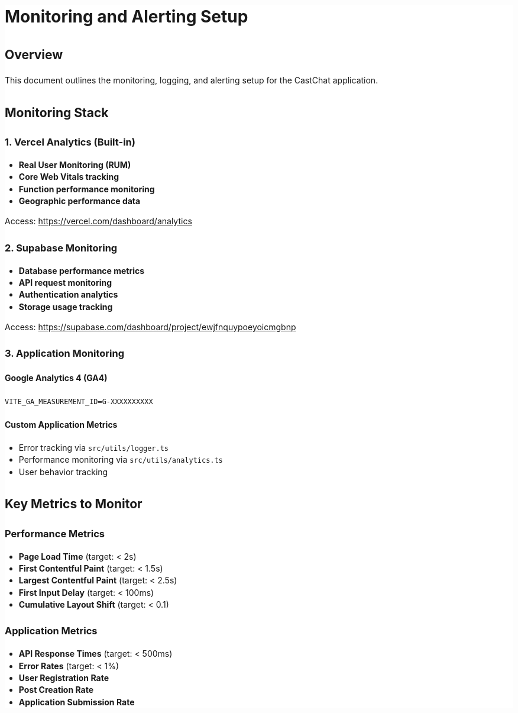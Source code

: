 # Monitoring and Alerting Setup

## Overview

This document outlines the monitoring, logging, and alerting setup for the CastChat application.

## Monitoring Stack

### 1. Vercel Analytics (Built-in)
- **Real User Monitoring (RUM)**
- **Core Web Vitals tracking**
- **Function performance monitoring**
- **Geographic performance data**

Access: https://vercel.com/dashboard/analytics

### 2. Supabase Monitoring
- **Database performance metrics**
- **API request monitoring**
- **Authentication analytics**
- **Storage usage tracking**

Access: https://supabase.com/dashboard/project/ewjfnquypoeyoicmgbnp

### 3. Application Monitoring

#### Google Analytics 4 (GA4)
```env
VITE_GA_MEASUREMENT_ID=G-XXXXXXXXXX
```

#### Custom Application Metrics
- Error tracking via `src/utils/logger.ts`
- Performance monitoring via `src/utils/analytics.ts`
- User behavior tracking

## Key Metrics to Monitor

### Performance Metrics
- **Page Load Time** (target: < 2s)
- **First Contentful Paint** (target: < 1.5s)
- **Largest Contentful Paint** (target: < 2.5s)
- **First Input Delay** (target: < 100ms)
- **Cumulative Layout Shift** (target: < 0.1)

### Application Metrics
- **API Response Times** (target: < 500ms)
- **Error Rates** (target: < 1%)
- **User Registration Rate**
- **Post Creation Rate**
- **Application Submission Rate**
